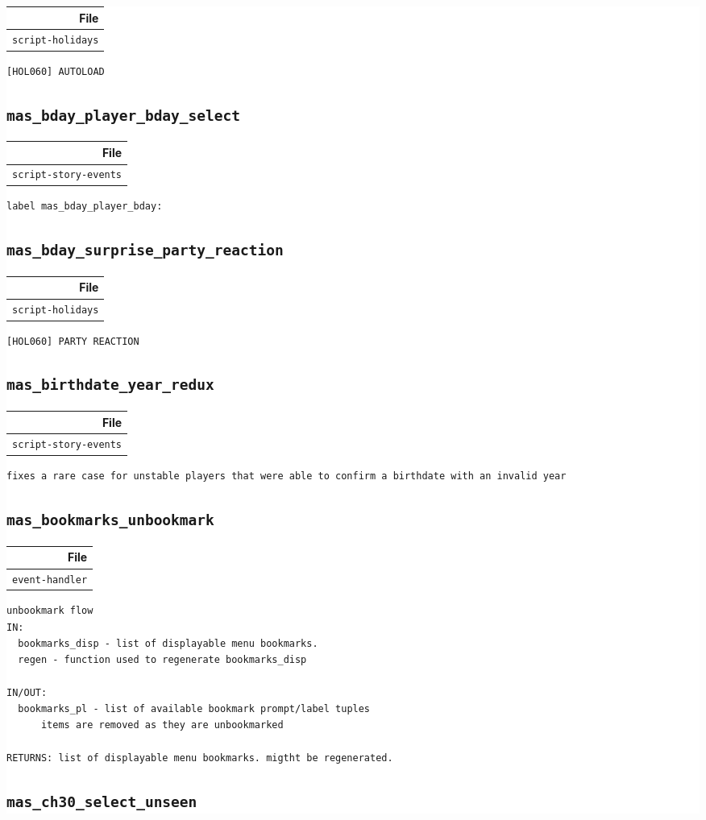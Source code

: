 | File |
| ---:|
| `script-holidays` |

```
[HOL060] AUTOLOAD
```
## `mas_bday_player_bday_select`

| File |
| ---:|
| `script-story-events` |

```
label mas_bday_player_bday:
```
## `mas_bday_surprise_party_reaction`

| File |
| ---:|
| `script-holidays` |

```
[HOL060] PARTY REACTION
```
## `mas_birthdate_year_redux`

| File |
| ---:|
| `script-story-events` |

```
fixes a rare case for unstable players that were able to confirm a birthdate with an invalid year
```
## `mas_bookmarks_unbookmark`

| File |
| ---:|
| `event-handler` |

```
unbookmark flow
IN:
  bookmarks_disp - list of displayable menu bookmarks.
  regen - function used to regenerate bookmarks_disp

IN/OUT:
  bookmarks_pl - list of available bookmark prompt/label tuples
      items are removed as they are unbookmarked

RETURNS: list of displayable menu bookmarks. migtht be regenerated.
```
## `mas_ch30_select_unseen`
